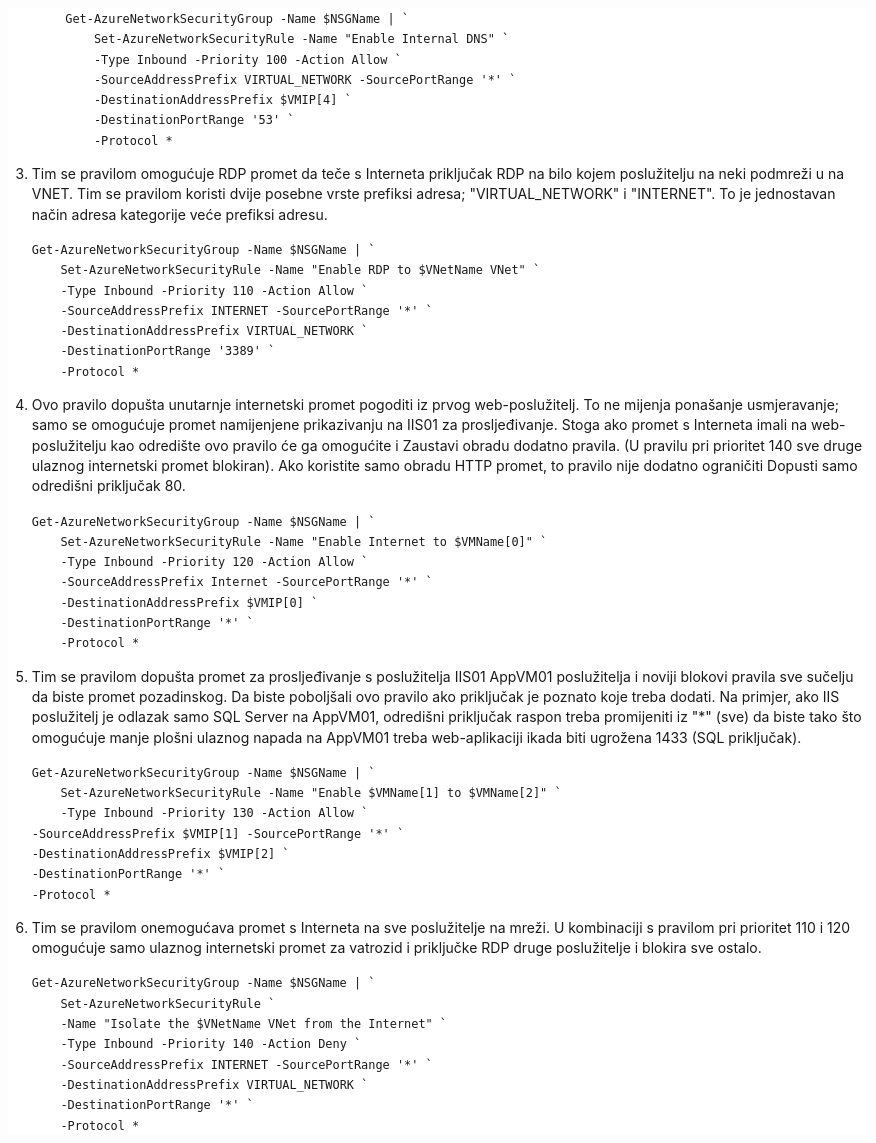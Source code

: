             Get-AzureNetworkSecurityGroup -Name $NSGName | `
                Set-AzureNetworkSecurityRule -Name "Enable Internal DNS" `
                -Type Inbound -Priority 100 -Action Allow `
                -SourceAddressPrefix VIRTUAL_NETWORK -SourcePortRange '*' `
                -DestinationAddressPrefix $VMIP[4] `
                -DestinationPortRange '53' `
                -Protocol *

3.  Tim se pravilom omogućuje RDP promet da teče s Interneta priključak RDP na bilo kojem poslužitelju na neki podmreži u na VNET. Tim se pravilom koristi dvije posebne vrste prefiksi adresa; "VIRTUAL_NETWORK" i "INTERNET". To je jednostavan način adresa kategorije veće prefiksi adresu.

        Get-AzureNetworkSecurityGroup -Name $NSGName | `
            Set-AzureNetworkSecurityRule -Name "Enable RDP to $VNetName VNet" `
            -Type Inbound -Priority 110 -Action Allow `
            -SourceAddressPrefix INTERNET -SourcePortRange '*' `
            -DestinationAddressPrefix VIRTUAL_NETWORK `
            -DestinationPortRange '3389' `
            -Protocol *

4.  Ovo pravilo dopušta unutarnje internetski promet pogoditi iz prvog web-poslužitelj. To ne mijenja ponašanje usmjeravanje; samo se omogućuje promet namijenjene prikazivanju na IIS01 za prosljeđivanje. Stoga ako promet s Interneta imali na web-poslužitelju kao odredište ovo pravilo će ga omogućite i Zaustavi obradu dodatno pravila. (U pravilu pri prioritet 140 sve druge ulaznog internetski promet blokiran). Ako koristite samo obradu HTTP promet, to pravilo nije dodatno ograničiti Dopusti samo odredišni priključak 80.

        Get-AzureNetworkSecurityGroup -Name $NSGName | `
            Set-AzureNetworkSecurityRule -Name "Enable Internet to $VMName[0]" `
            -Type Inbound -Priority 120 -Action Allow `
            -SourceAddressPrefix Internet -SourcePortRange '*' `
            -DestinationAddressPrefix $VMIP[0] `
            -DestinationPortRange '*' `
            -Protocol *

5.  Tim se pravilom dopušta promet za prosljeđivanje s poslužitelja IIS01 AppVM01 poslužitelja i noviji blokovi pravila sve sučelju da biste promet pozadinskog. Da biste poboljšali ovo pravilo ako priključak je poznato koje treba dodati. Na primjer, ako IIS poslužitelj je odlazak samo SQL Server na AppVM01, odredišni priključak raspon treba promijeniti iz "*" (sve) da biste tako što omogućuje manje plošni ulaznog napada na AppVM01 treba web-aplikaciji ikada biti ugrožena 1433 (SQL priključak).

        Get-AzureNetworkSecurityGroup -Name $NSGName | `
            Set-AzureNetworkSecurityRule -Name "Enable $VMName[1] to $VMName[2]" `
            -Type Inbound -Priority 130 -Action Allow `
        -SourceAddressPrefix $VMIP[1] -SourcePortRange '*' `
        -DestinationAddressPrefix $VMIP[2] `
        -DestinationPortRange '*' `
        -Protocol *
 
6.  Tim se pravilom onemogućava promet s Interneta na sve poslužitelje na mreži. U kombinaciji s pravilom pri prioritet 110 i 120 omogućuje samo ulaznog internetski promet za vatrozid i priključke RDP druge poslužitelje i blokira sve ostalo. 

        Get-AzureNetworkSecurityGroup -Name $NSGName | `
            Set-AzureNetworkSecurityRule `
            -Name "Isolate the $VNetName VNet from the Internet" `
            -Type Inbound -Priority 140 -Action Deny `
            -SourceAddressPrefix INTERNET -SourcePortRange '*' `
            -DestinationAddressPrefix VIRTUAL_NETWORK `
            -DestinationPortRange '*' `
            -Protocol *
 

[1]: ./media/virtual-networks-dmz-nsg-asm/example1design.png "Dolazni DMZ s NSG"
[HOME]: ../best-practices-network-security.md
[SampleApp]: ./virtual-networks-sample-app.md